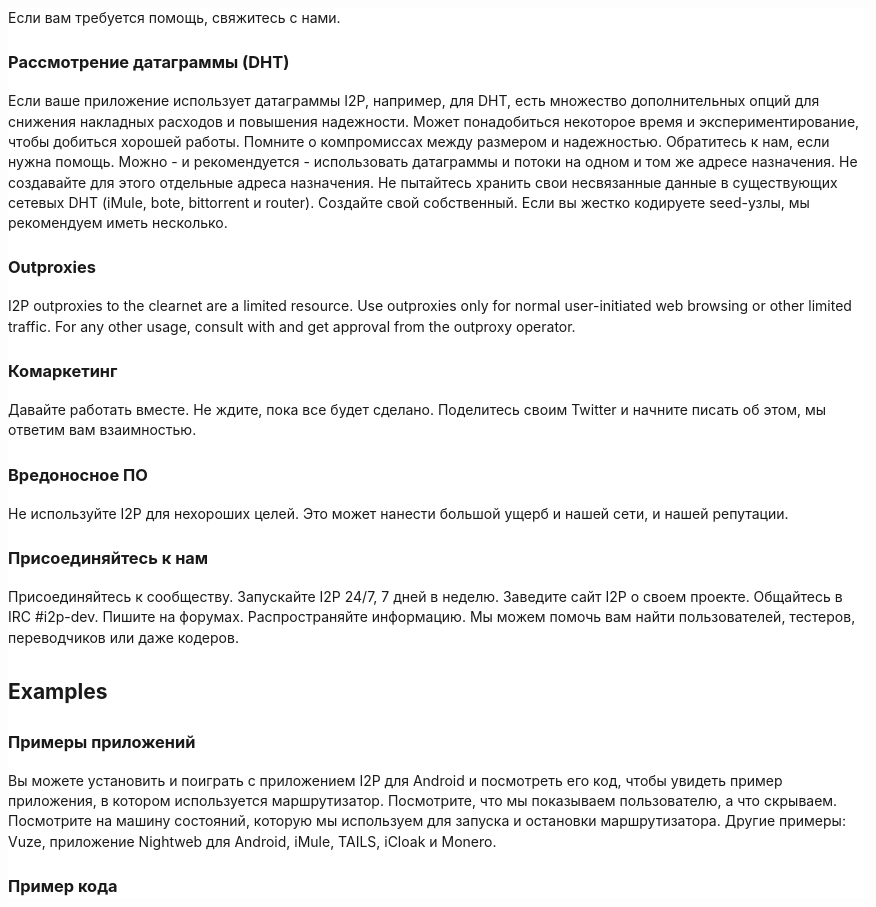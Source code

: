 Если вам требуется помощь, свяжитесь с нами.

### Рассмотрение датаграммы (DHT)

Если ваше приложение использует датаграммы I2P, например, для DHT, есть
множество дополнительных опций для снижения накладных расходов и
повышения надежности. Может понадобиться некоторое время и
экспериментирование, чтобы добиться хорошей работы. Помните о
компромиссах между размером и надежностью. Обратитесь к нам, если нужна
помощь. Можно - и рекомендуется - использовать датаграммы и потоки на
одном и том же адресе назначения. Не создавайте для этого отдельные
адреса назначения. Не пытайтесь хранить свои несвязанные данные в
существующих сетевых DHT (iMule, bote, bittorrent и router). Создайте
свой собственный. Если вы жестко кодируете seed-узлы, мы рекомендуем
иметь несколько.

### Outproxies

I2P outproxies to the clearnet are a limited resource. Use outproxies
only for normal user-initiated web browsing or other limited traffic.
For any other usage, consult with and get approval from the outproxy
operator.

### Комаркетинг

Давайте работать вместе. Не ждите, пока все будет сделано. Поделитесь
своим Twitter и начните писать об этом, мы ответим вам взаимностью.

### Вредоносное ПО

Не используйте I2P для нехороших целей. Это может нанести большой ущерб
и нашей сети, и нашей репутации.

### Присоединяйтесь к нам

Присоединяйтесь к сообществу. Запускайте I2P 24/7, 7 дней в неделю.
Заведите сайт I2P о своем проекте. Общайтесь в IRC #i2p-dev. Пишите на
форумах. Распространяйте информацию. Мы можем помочь вам найти
пользователей, тестеров, переводчиков или даже кодеров.

## Examples

### Примеры приложений

Вы можете установить и поиграть с приложением I2P для Android и
посмотреть его код, чтобы увидеть пример приложения, в котором
используется маршрутизатор. Посмотрите, что мы показываем пользователю,
а что скрываем. Посмотрите на машину состояний, которую мы используем
для запуска и остановки маршрутизатора. Другие примеры: Vuze, приложение
Nightweb для Android, iMule, TAILS, iCloak и Monero.

### Пример кода

